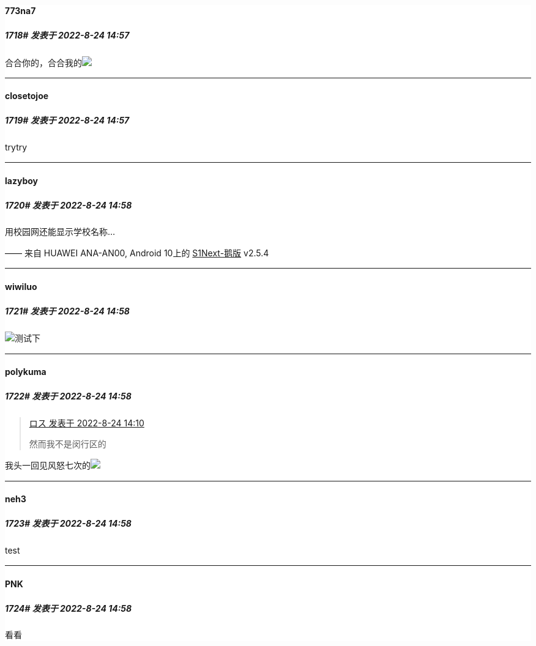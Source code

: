 ####  773na7  
##### 1718#       发表于 2022-8-24 14:57

合合你的，合合我的<img src="https://static.saraba1st.com/image/smiley/face2017/069.png" referrerpolicy="no-referrer">

*****

####  closetojoe  
##### 1719#       发表于 2022-8-24 14:57

trytry

*****

####  lazyboy  
##### 1720#       发表于 2022-8-24 14:58

用校园网还能显示学校名称…

—— 来自 HUAWEI ANA-AN00, Android 10上的 [S1Next-鹅版](https://github.com/ykrank/S1-Next/releases) v2.5.4

*****

####  wiwiluo  
##### 1721#       发表于 2022-8-24 14:58

<img src="https://static.saraba1st.com/image/smiley/face2017/066.png" referrerpolicy="no-referrer">测试下

*****

####  polykuma  
##### 1722#       发表于 2022-8-24 14:58

<blockquote><a href="httphttps://bbs.saraba1st.com/2b/forum.php?mod=redirect&amp;goto=findpost&amp;pid=57198835&amp;ptid=2088691" target="_blank">ロス 发表于 2022-8-24 14:10</a>

然而我不是闵行区的</blockquote>
我头一回见风怒七次的<img src="https://static.saraba1st.com/image/smiley/face2017/067.png" referrerpolicy="no-referrer">

*****

####  neh3  
##### 1723#       发表于 2022-8-24 14:58

test

*****

####  PNK  
##### 1724#       发表于 2022-8-24 14:58

看看
